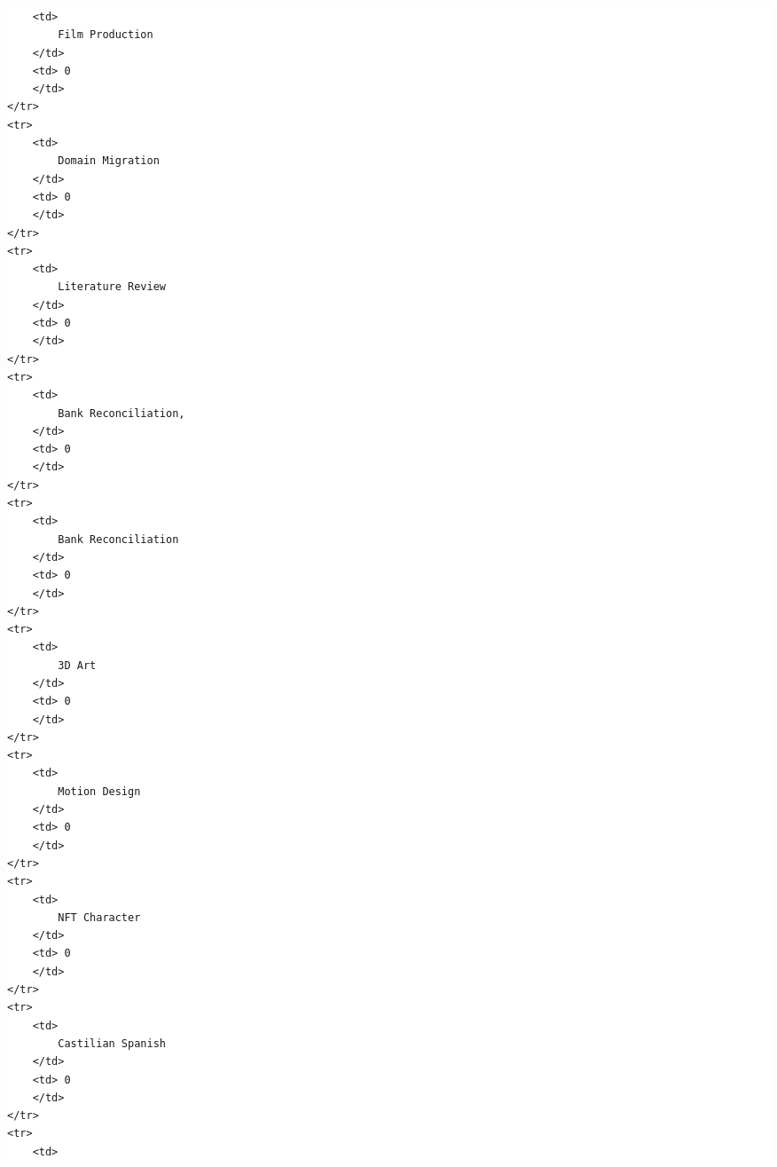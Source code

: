         <td>
            Film Production
        </td>
        <td> 0
        </td>
    </tr>
    <tr>
        <td>
            Domain Migration
        </td>
        <td> 0
        </td>
    </tr>
    <tr>
        <td>
            Literature Review
        </td>
        <td> 0
        </td>
    </tr>
    <tr>
        <td>
            Bank Reconciliation,
        </td>
        <td> 0
        </td>
    </tr>
    <tr>
        <td>
            Bank Reconciliation
        </td>
        <td> 0
        </td>
    </tr>
    <tr>
        <td>
            3D Art
        </td>
        <td> 0
        </td>
    </tr>
    <tr>
        <td>
            Motion Design
        </td>
        <td> 0
        </td>
    </tr>
    <tr>
        <td>
            NFT Character
        </td>
        <td> 0
        </td>
    </tr>
    <tr>
        <td>
            Castilian Spanish
        </td>
        <td> 0
        </td>
    </tr>
    <tr>
        <td>